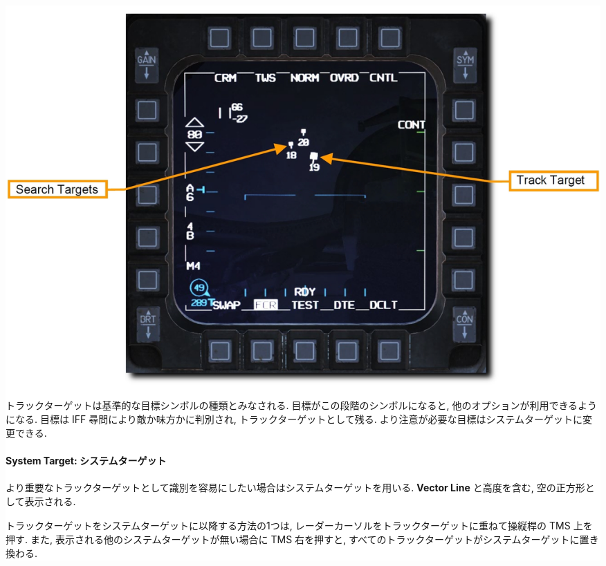 ![dcs36-radar_track_target](../images/dcs36-radar_track_target.jpg)

トラックターゲットは基準的な目標シンボルの種類とみなされる.
目標がこの段階のシンボルになると, 他のオプションが利用できるようになる.
目標は IFF 尋問により敵か味方かに判別され, トラックターゲットとして残る.
より注意が必要な目標はシステムターゲットに変更できる.

#### System Target: システムターゲット

より重要なトラックターゲットとして識別を容易にしたい場合はシステムターゲットを用いる.
**Vector Line** と高度を含む, 空の正方形として表示される.

トラックターゲットをシステムターゲットに以降する方法の1つは, レーダーカーソルをトラックターゲットに重ねて操縦桿の TMS 上を押す.
また, 表示される他のシステムターゲットが無い場合に TMS 右を押すと, すべてのトラックターゲットがシステムターゲットに置き換わる.

